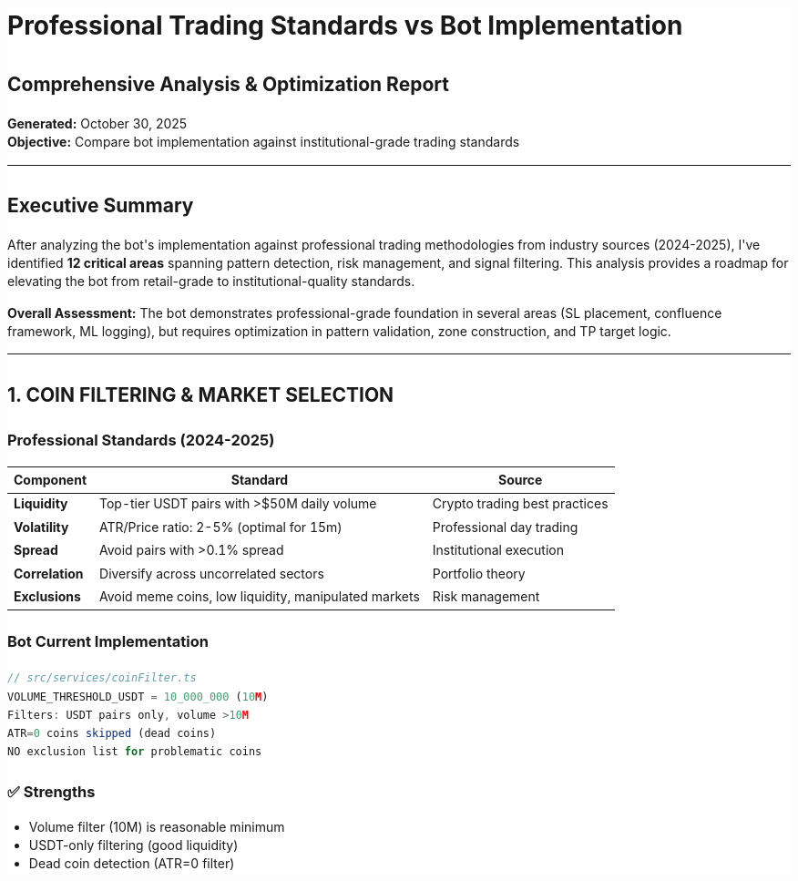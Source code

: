 # Professional Trading Standards vs Bot Implementation
## Comprehensive Analysis & Optimization Report

**Generated:** October 30, 2025  
**Objective:** Compare bot implementation against institutional-grade trading standards

---

## Executive Summary

After analyzing the bot's implementation against professional trading methodologies from industry sources (2024-2025), I've identified **12 critical areas** spanning pattern detection, risk management, and signal filtering. This analysis provides a roadmap for elevating the bot from retail-grade to institutional-quality standards.

**Overall Assessment:** The bot demonstrates professional-grade foundation in several areas (SL placement, confluence framework, ML logging), but requires optimization in pattern validation, zone construction, and TP target logic.

---

## 1. COIN FILTERING & MARKET SELECTION

### Professional Standards (2024-2025)
| Component | Standard | Source |
|-----------|----------|--------|
| **Liquidity** | Top-tier USDT pairs with >$50M daily volume | Crypto trading best practices |
| **Volatility** | ATR/Price ratio: 2-5% (optimal for 15m) | Professional day trading |
| **Spread** | Avoid pairs with >0.1% spread | Institutional execution |
| **Correlation** | Diversify across uncorrelated sectors | Portfolio theory |
| **Exclusions** | Avoid meme coins, low liquidity, manipulated markets | Risk management |

### Bot Current Implementation
```typescript
// src/services/coinFilter.ts
VOLUME_THRESHOLD_USDT = 10_000_000 (10M)
Filters: USDT pairs only, volume >10M
ATR=0 coins skipped (dead coins)
NO exclusion list for problematic coins
```

### ✅ Strengths
- Volume filter (10M) is reasonable minimum
- USDT-only filtering (good liquidity)
- Dead coin detection (ATR=0 filter)
